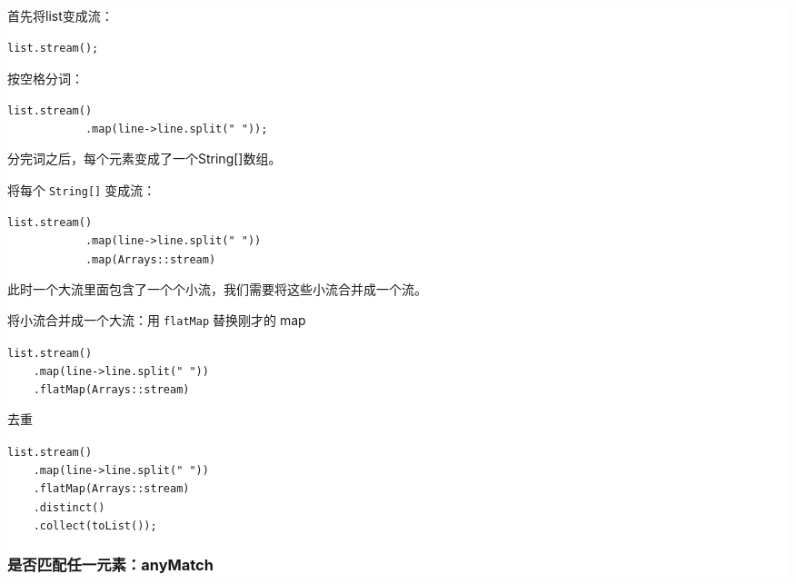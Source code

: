 

首先将list变成流：



```
list.stream();
```



按空格分词：



```
list.stream()
            .map(line->line.split(" "));
```



分完词之后，每个元素变成了一个String[]数组。



将每个 `String[]` 变成流：



```
list.stream()
            .map(line->line.split(" "))
            .map(Arrays::stream)
```



此时一个大流里面包含了一个个小流，我们需要将这些小流合并成一个流。



将小流合并成一个大流：用 `flatMap` 替换刚才的 map



```
list.stream()
    .map(line->line.split(" "))
    .flatMap(Arrays::stream)
```



去重



```
list.stream()
    .map(line->line.split(" "))
    .flatMap(Arrays::stream)
    .distinct()
    .collect(toList());
```



### 是否匹配任一元素：anyMatch
